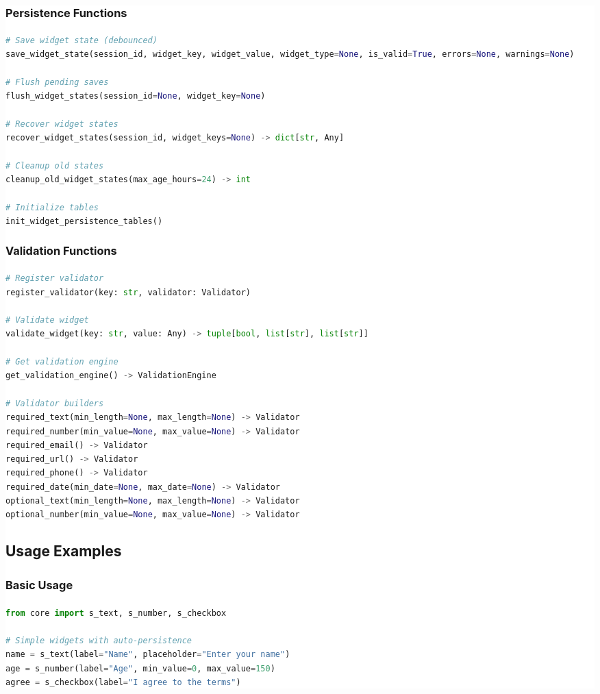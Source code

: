 ### Persistence Functions

```python
# Save widget state (debounced)
save_widget_state(session_id, widget_key, widget_value, widget_type=None, is_valid=True, errors=None, warnings=None)

# Flush pending saves
flush_widget_states(session_id=None, widget_key=None)

# Recover widget states
recover_widget_states(session_id, widget_keys=None) -> dict[str, Any]

# Cleanup old states
cleanup_old_widget_states(max_age_hours=24) -> int

# Initialize tables
init_widget_persistence_tables()
```

### Validation Functions

```python
# Register validator
register_validator(key: str, validator: Validator)

# Validate widget
validate_widget(key: str, value: Any) -> tuple[bool, list[str], list[str]]

# Get validation engine
get_validation_engine() -> ValidationEngine

# Validator builders
required_text(min_length=None, max_length=None) -> Validator
required_number(min_value=None, max_value=None) -> Validator
required_email() -> Validator
required_url() -> Validator
required_phone() -> Validator
required_date(min_date=None, max_date=None) -> Validator
optional_text(min_length=None, max_length=None) -> Validator
optional_number(min_value=None, max_value=None) -> Validator
```

## Usage Examples

### Basic Usage

```python
from core import s_text, s_number, s_checkbox

# Simple widgets with auto-persistence
name = s_text(label="Name", placeholder="Enter your name")
age = s_number(label="Age", min_value=0, max_value=150)
agree = s_checkbox(label="I agree to the terms")
```
